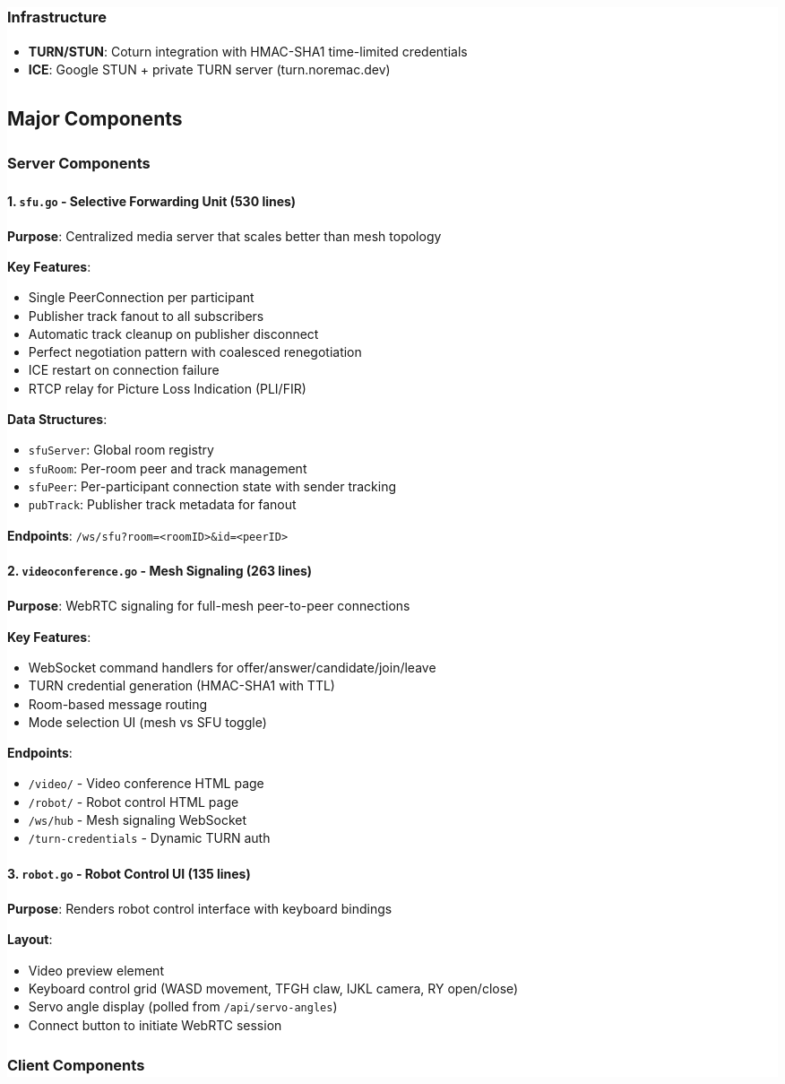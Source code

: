 ### Infrastructure
- **TURN/STUN**: Coturn integration with HMAC-SHA1 time-limited credentials
- **ICE**: Google STUN + private TURN server (turn.noremac.dev)

## Major Components

### Server Components

#### 1. `sfu.go` - Selective Forwarding Unit (530 lines)
**Purpose**: Centralized media server that scales better than mesh topology

**Key Features**:
- Single PeerConnection per participant
- Publisher track fanout to all subscribers
- Automatic track cleanup on publisher disconnect
- Perfect negotiation pattern with coalesced renegotiation
- ICE restart on connection failure
- RTCP relay for Picture Loss Indication (PLI/FIR)

**Data Structures**:
- `sfuServer`: Global room registry
- `sfuRoom`: Per-room peer and track management
- `sfuPeer`: Per-participant connection state with sender tracking
- `pubTrack`: Publisher track metadata for fanout

**Endpoints**: `/ws/sfu?room=<roomID>&id=<peerID>`

#### 2. `videoconference.go` - Mesh Signaling (263 lines)
**Purpose**: WebRTC signaling for full-mesh peer-to-peer connections

**Key Features**:
- WebSocket command handlers for offer/answer/candidate/join/leave
- TURN credential generation (HMAC-SHA1 with TTL)
- Room-based message routing
- Mode selection UI (mesh vs SFU toggle)

**Endpoints**:
- `/video/` - Video conference HTML page
- `/robot/` - Robot control HTML page
- `/ws/hub` - Mesh signaling WebSocket
- `/turn-credentials` - Dynamic TURN auth

#### 3. `robot.go` - Robot Control UI (135 lines)
**Purpose**: Renders robot control interface with keyboard bindings

**Layout**:
- Video preview element
- Keyboard control grid (WASD movement, TFGH claw, IJKL camera, RY open/close)
- Servo angle display (polled from `/api/servo-angles`)
- Connect button to initiate WebRTC session

### Client Components
